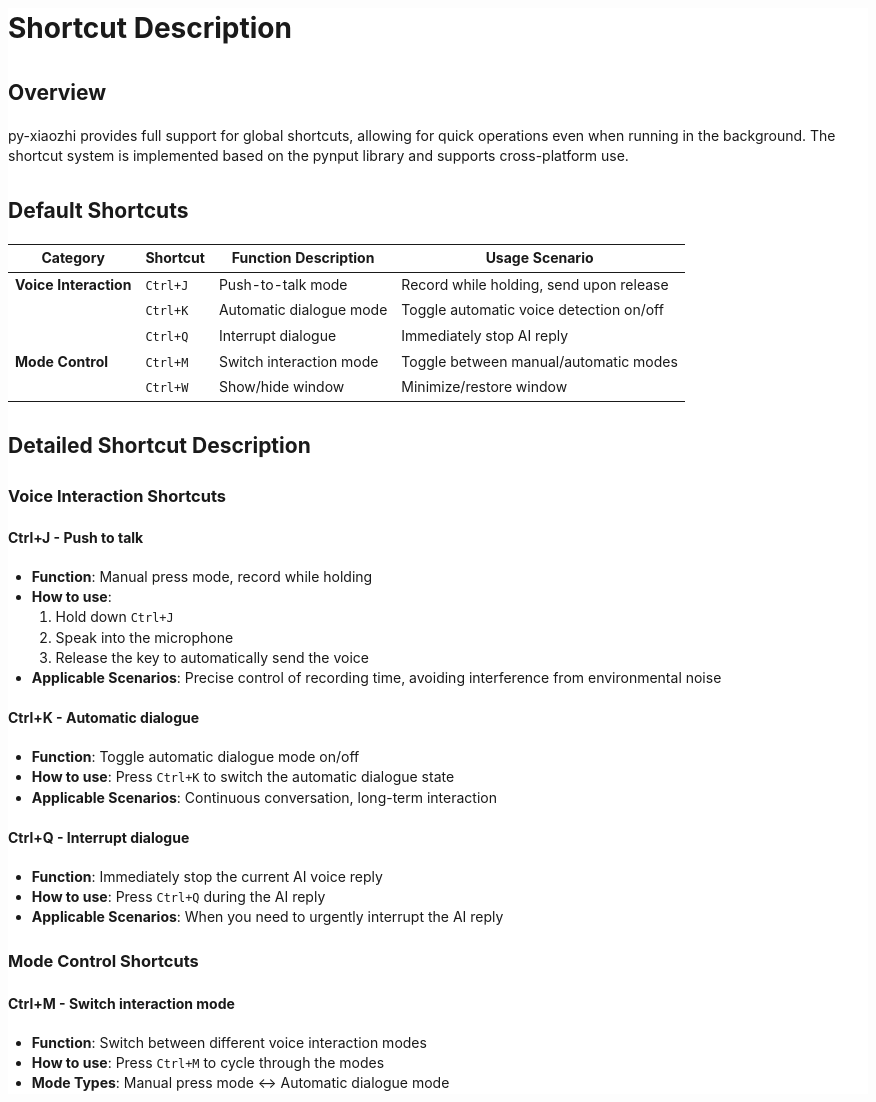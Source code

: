 # Shortcut Description

## Overview

py-xiaozhi provides full support for global shortcuts, allowing for quick operations even when running in the background. The shortcut system is implemented based on the pynput library and supports cross-platform use.

## Default Shortcuts

| Category | Shortcut | Function Description | Usage Scenario |
|---------|-------|---------|----------|
| **Voice Interaction** | `Ctrl+J` | Push-to-talk mode | Record while holding, send upon release |
| | `Ctrl+K` | Automatic dialogue mode | Toggle automatic voice detection on/off |
| | `Ctrl+Q` | Interrupt dialogue | Immediately stop AI reply |
| **Mode Control** | `Ctrl+M` | Switch interaction mode | Toggle between manual/automatic modes |
| | `Ctrl+W` | Show/hide window | Minimize/restore window |

## Detailed Shortcut Description

### Voice Interaction Shortcuts

#### Ctrl+J - Push to talk
- **Function**: Manual press mode, record while holding
- **How to use**:
  1. Hold down `Ctrl+J`
  2. Speak into the microphone
  3. Release the key to automatically send the voice
- **Applicable Scenarios**: Precise control of recording time, avoiding interference from environmental noise

#### Ctrl+K - Automatic dialogue
- **Function**: Toggle automatic dialogue mode on/off
- **How to use**: Press `Ctrl+K` to switch the automatic dialogue state
- **Applicable Scenarios**: Continuous conversation, long-term interaction

#### Ctrl+Q - Interrupt dialogue
- **Function**: Immediately stop the current AI voice reply
- **How to use**: Press `Ctrl+Q` during the AI reply
- **Applicable Scenarios**: When you need to urgently interrupt the AI reply

### Mode Control Shortcuts

#### Ctrl+M - Switch interaction mode
- **Function**: Switch between different voice interaction modes
- **How to use**: Press `Ctrl+M` to cycle through the modes
- **Mode Types**: Manual press mode ↔ Automatic dialogue mode
